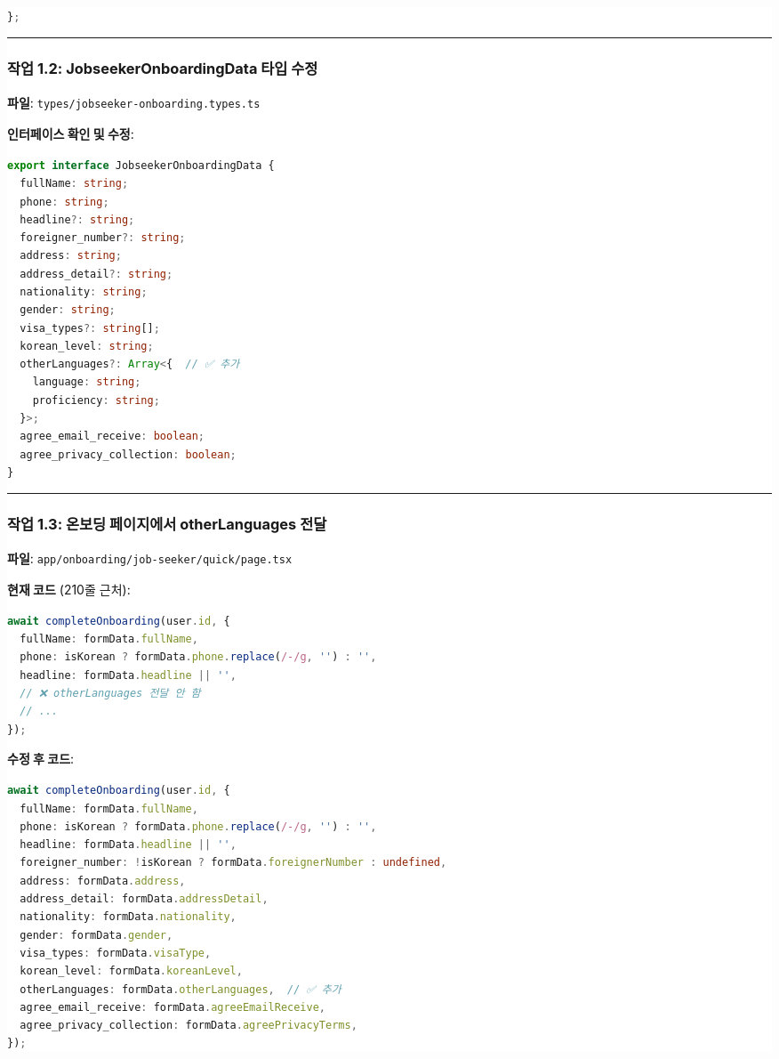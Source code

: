 ```typescript
};
```

---

### 작업 1.2: JobseekerOnboardingData 타입 수정

**파일**: `types/jobseeker-onboarding.types.ts`

**인터페이스 확인 및 수정**:
```typescript
export interface JobseekerOnboardingData {
  fullName: string;
  phone: string;
  headline?: string;
  foreigner_number?: string;
  address: string;
  address_detail?: string;
  nationality: string;
  gender: string;
  visa_types?: string[];
  korean_level: string;
  otherLanguages?: Array<{  // ✅ 추가
    language: string;
    proficiency: string;
  }>;
  agree_email_receive: boolean;
  agree_privacy_collection: boolean;
}
```

---

### 작업 1.3: 온보딩 페이지에서 otherLanguages 전달

**파일**: `app/onboarding/job-seeker/quick/page.tsx`

**현재 코드** (210줄 근처):
```typescript
await completeOnboarding(user.id, {
  fullName: formData.fullName,
  phone: isKorean ? formData.phone.replace(/-/g, '') : '',
  headline: formData.headline || '',
  // ❌ otherLanguages 전달 안 함
  // ...
});
```

**수정 후 코드**:
```typescript
await completeOnboarding(user.id, {
  fullName: formData.fullName,
  phone: isKorean ? formData.phone.replace(/-/g, '') : '',
  headline: formData.headline || '',
  foreigner_number: !isKorean ? formData.foreignerNumber : undefined,
  address: formData.address,
  address_detail: formData.addressDetail,
  nationality: formData.nationality,
  gender: formData.gender,
  visa_types: formData.visaType,
  korean_level: formData.koreanLevel,
  otherLanguages: formData.otherLanguages,  // ✅ 추가
  agree_email_receive: formData.agreeEmailReceive,
  agree_privacy_collection: formData.agreePrivacyTerms,
});
```
